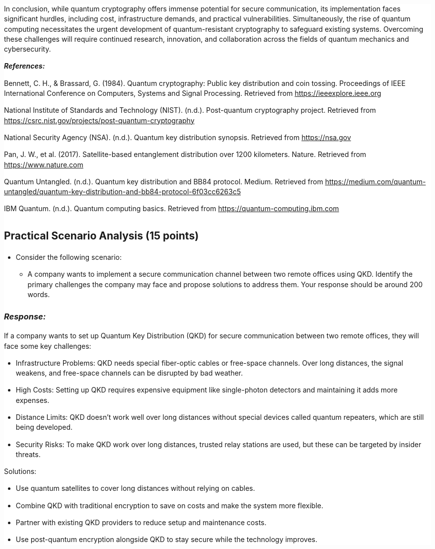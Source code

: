 In conclusion, while quantum cryptography offers immense potential for secure communication, its implementation faces significant hurdles, including cost, infrastructure demands, and practical vulnerabilities. Simultaneously, the rise of quantum computing necessitates the urgent development of quantum-resistant cryptography to safeguard existing systems. Overcoming these challenges will require continued research, innovation, and collaboration across the fields of quantum mechanics and cybersecurity.


***References:***

Bennett, C. H., & Brassard, G. (1984). Quantum cryptography: Public key distribution and coin tossing. Proceedings of IEEE International Conference on Computers, Systems and Signal Processing. Retrieved from https://ieeexplore.ieee.org

National Institute of Standards and Technology (NIST). (n.d.). Post-quantum cryptography project. Retrieved from https://csrc.nist.gov/projects/post-quantum-cryptography

National Security Agency (NSA). (n.d.). Quantum key distribution synopsis. Retrieved from https://nsa.gov

Pan, J. W., et al. (2017). Satellite-based entanglement distribution over 1200 kilometers. Nature. Retrieved from https://www.nature.com

Quantum Untangled. (n.d.). Quantum key distribution and BB84 protocol. Medium. Retrieved from https://medium.com/quantum-untangled/quantum-key-distribution-and-bb84-protocol-6f03cc6263c5

IBM Quantum. (n.d.). Quantum computing basics. Retrieved from https://quantum-computing.ibm.com
    



## Practical Scenario Analysis (15 points)

- Consider the following scenario:

    - A company wants to implement a secure communication channel between two remote offices using QKD. Identify the primary challenges the company may face and propose solutions to address them. Your response should be around 200 words.
    
### ***Response:***

If a company wants to set up Quantum Key Distribution (QKD) for secure communication between two remote offices, they will face some key challenges:

- Infrastructure Problems: QKD needs special fiber-optic cables or free-space channels. Over long distances, the signal weakens, and free-space channels can be disrupted by bad weather.

- High Costs: Setting up QKD requires expensive equipment like single-photon detectors and maintaining it adds more expenses.

- Distance Limits: QKD doesn’t work well over long distances without special devices called quantum repeaters, which are still being developed.

- Security Risks: To make QKD work over long distances, trusted relay stations are used, but these can be targeted by insider threats.


Solutions:

- Use quantum satellites to cover long distances without relying on cables.

- Combine QKD with traditional encryption to save on costs and make the system more flexible.

- Partner with existing QKD providers to reduce setup and maintenance costs.

- Use post-quantum encryption alongside QKD to stay secure while the technology improves.


